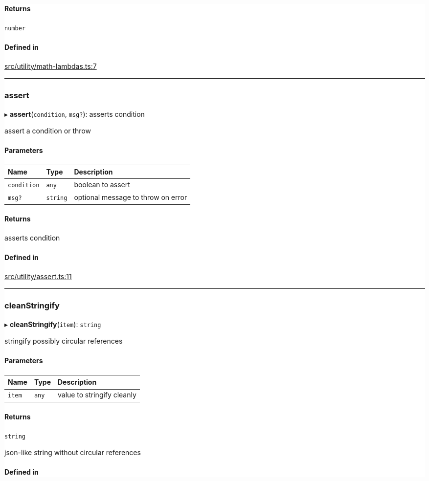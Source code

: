 #### Returns

`number`

#### Defined in

[src/utility/math-lambdas.ts:7](https://github.com/robbiemu/handy-typescript/blob/3b5a4e9/src/utility/math-lambdas.ts#L7)

___

### assert

▸ **assert**(`condition`, `msg?`): asserts condition

assert a condition or throw

#### Parameters

| Name | Type | Description |
| :------ | :------ | :------ |
| `condition` | `any` | boolean to assert |
| `msg?` | `string` | optional message to throw on error |

#### Returns

asserts condition

#### Defined in

[src/utility/assert.ts:11](https://github.com/robbiemu/handy-typescript/blob/3b5a4e9/src/utility/assert.ts#L11)

___

### cleanStringify

▸ **cleanStringify**(`item`): `string`

stringify possibly circular references

#### Parameters

| Name | Type | Description |
| :------ | :------ | :------ |
| `item` | `any` | value to stringify cleanly |

#### Returns

`string`

json-like string without circular references

#### Defined in
